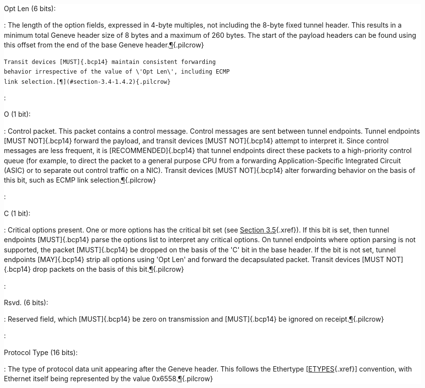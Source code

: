 Opt Len (6 bits):

:   The length of the option fields, expressed in 4-byte multiples, not
    including the 8-byte fixed tunnel header. This results in a minimum
    total Geneve header size of 8 bytes and a maximum of 260 bytes. The
    start of the payload headers can be found using this offset from the
    end of the base Geneve header.[¶](#section-3.4-1.4.1){.pilcrow}

    Transit devices [MUST]{.bcp14} maintain consistent forwarding
    behavior irrespective of the value of \'Opt Len\', including ECMP
    link selection.[¶](#section-3.4-1.4.2){.pilcrow}

:   

O (1 bit):

:   Control packet. This packet contains a control message. Control
    messages are sent between tunnel endpoints. Tunnel endpoints [MUST
    NOT]{.bcp14} forward the payload, and transit devices [MUST
    NOT]{.bcp14} attempt to interpret it. Since control messages are
    less frequent, it is [RECOMMENDED]{.bcp14} that tunnel endpoints
    direct these packets to a high-priority control queue (for example,
    to direct the packet to a general purpose CPU from a forwarding
    Application-Specific Integrated Circuit (ASIC) or to separate out
    control traffic on a NIC). Transit devices [MUST NOT]{.bcp14} alter
    forwarding behavior on the basis of this bit, such as ECMP link
    selection.[¶](#section-3.4-1.6.1){.pilcrow}

:   

C (1 bit):

:   Critical options present. One or more options has the critical bit
    set (see [Section 3.5](#sec-3.5){.xref}). If this bit is set, then
    tunnel endpoints [MUST]{.bcp14} parse the options list to interpret
    any critical options. On tunnel endpoints where option parsing is
    not supported, the packet [MUST]{.bcp14} be dropped on the basis of
    the \'C\' bit in the base header. If the bit is not set, tunnel
    endpoints [MAY]{.bcp14} strip all options using \'Opt Len\' and
    forward the decapsulated packet. Transit devices [MUST NOT]{.bcp14}
    drop packets on the basis of this
    bit.[¶](#section-3.4-1.8.1){.pilcrow}

:   

Rsvd. (6 bits):

:   Reserved field, which [MUST]{.bcp14} be zero on transmission and
    [MUST]{.bcp14} be ignored on
    receipt.[¶](#section-3.4-1.10.1){.pilcrow}

:   

Protocol Type (16 bits):

:   The type of protocol data unit appearing after the Geneve header.
    This follows the Ethertype \[[ETYPES](#ETYPES){.xref}\] convention,
    with Ethernet itself being represented by the value
    0x6558.[¶](#section-3.4-1.12.1){.pilcrow}

